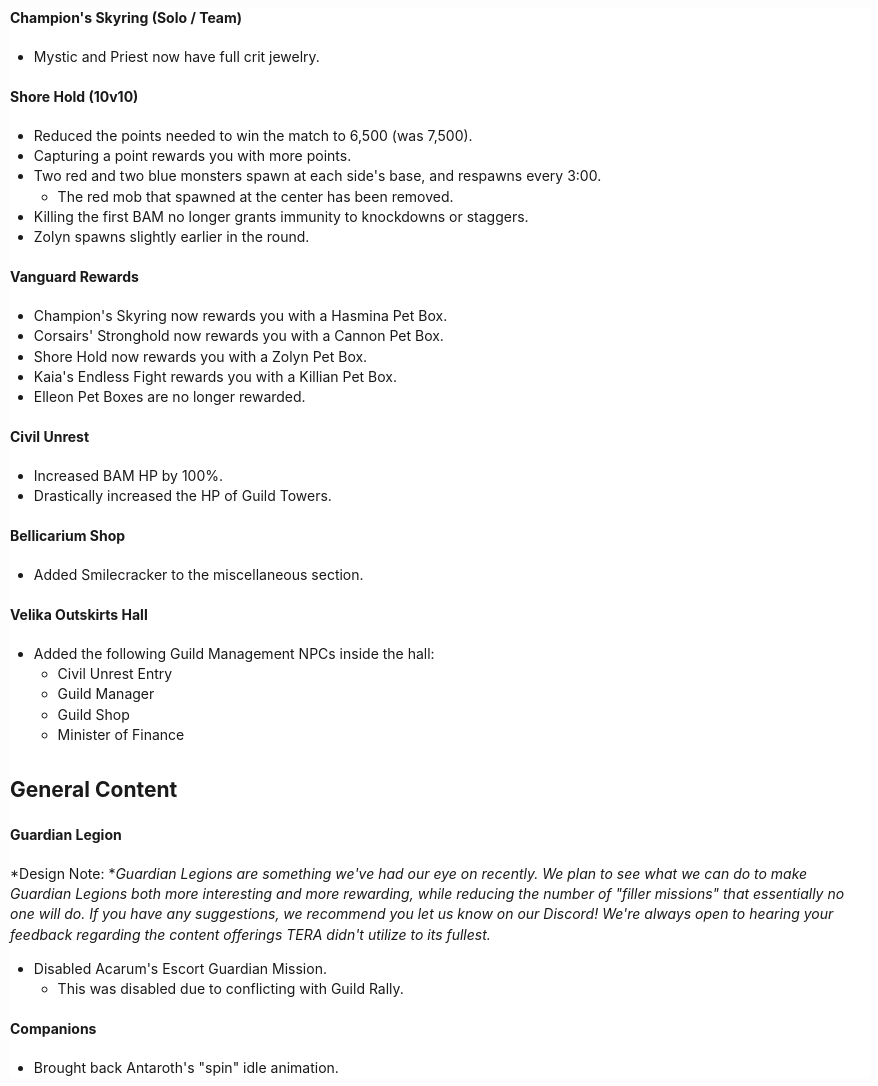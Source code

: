#### Champion's Skyring (Solo / Team)

-   Mystic and Priest now have full crit jewelry.

#### Shore Hold (10v10)

-   Reduced the points needed to win the match to 6,500 (was 7,500).
-   Capturing a point rewards you with more points.
-   Two red and two blue monsters spawn at each side's base, and respawns every 3:00.
    -   The red mob that spawned at the center has been removed.
-   Killing the first BAM no longer grants immunity to knockdowns or staggers.
-   Zolyn spawns slightly earlier in the round.

#### Vanguard Rewards

-   Champion's Skyring now rewards you with a Hasmina Pet Box.
-   Corsairs' Stronghold now rewards you with a Cannon Pet Box.
-   Shore Hold now rewards you with a Zolyn Pet Box.
-   Kaia's Endless Fight rewards you with a Killian Pet Box.
-   Elleon Pet Boxes are no longer rewarded.

#### Civil Unrest

-   Increased BAM HP by 100%.
-   Drastically increased the HP of Guild Towers.

#### Bellicarium Shop

-   Added Smilecracker to the miscellaneous section.

#### Velika Outskirts Hall

-   Added the following Guild Management NPCs inside the hall:
    -   Civil Unrest Entry
    -   Guild Manager
    -   Guild Shop
    -   Minister of Finance

General Content
---------------

#### Guardian Legion

*Design Note: **Guardian Legions are something we've had our eye on recently. We plan to see what we can do to make Guardian Legions both more interesting and more rewarding, while reducing the number of "filler missions" that essentially no one will do. If you have any suggestions, we recommend you let us know on our Discord! We're always open to hearing your feedback regarding the content offerings TERA didn't utilize to its fullest.*

-   Disabled Acarum's Escort Guardian Mission.
    -   This was disabled due to conflicting with Guild Rally.

#### Companions

-   Brought back Antaroth's "spin" idle animation.
